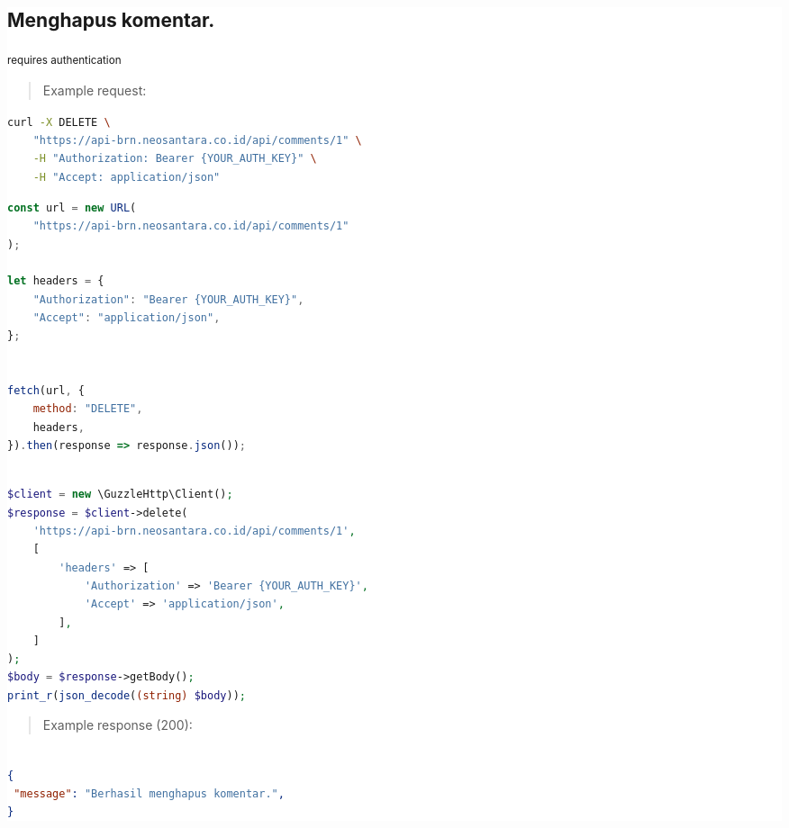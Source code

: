 </form>


## Menghapus komentar.

<small class="badge badge-darkred">requires authentication</small>



> Example request:

```bash
curl -X DELETE \
    "https://api-brn.neosantara.co.id/api/comments/1" \
    -H "Authorization: Bearer {YOUR_AUTH_KEY}" \
    -H "Accept: application/json"
```

```javascript
const url = new URL(
    "https://api-brn.neosantara.co.id/api/comments/1"
);

let headers = {
    "Authorization": "Bearer {YOUR_AUTH_KEY}",
    "Accept": "application/json",
};


fetch(url, {
    method: "DELETE",
    headers,
}).then(response => response.json());
```

```php

$client = new \GuzzleHttp\Client();
$response = $client->delete(
    'https://api-brn.neosantara.co.id/api/comments/1',
    [
        'headers' => [
            'Authorization' => 'Bearer {YOUR_AUTH_KEY}',
            'Accept' => 'application/json',
        ],
    ]
);
$body = $response->getBody();
print_r(json_decode((string) $body));
```


> Example response (200):

```json

{
 "message": "Berhasil menghapus komentar.",
}
```
<div id="execution-results-DELETEapi-comments--comment-" hidden>
    <blockquote>Received response<span id="execution-response-status-DELETEapi-comments--comment-"></span>:</blockquote>
    <pre class="json"><code id="execution-response-content-DELETEapi-comments--comment-"></code></pre>
</div>
<div id="execution-error-DELETEapi-comments--comment-" hidden>
    <blockquote>Request failed with error:</blockquote>
    <pre><code id="execution-error-message-DELETEapi-comments--comment-"></code></pre>
</div>